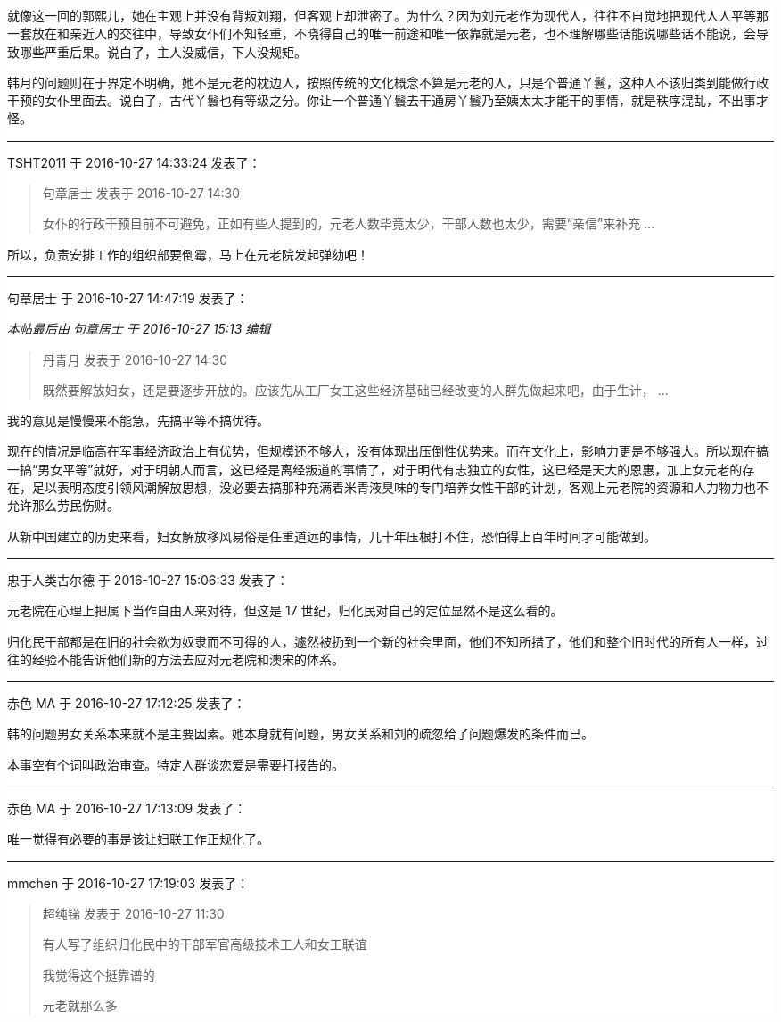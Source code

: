 就像这一回的郭熙儿，她在主观上并没有背叛刘翔，但客观上却泄密了。为什么？因为刘元老作为现代人，往往不自觉地把现代人人平等那一套放在和亲近人的交往中，导致女仆们不知轻重，不晓得自己的唯一前途和唯一依靠就是元老，也不理解哪些话能说哪些话不能说，会导致哪些严重后果。说白了，主人没威信，下人没规矩。

韩月的问题则在于界定不明确，她不是元老的枕边人，按照传统的文化概念不算是元老的人，只是个普通丫鬟，这种人不该归类到能做行政干预的女仆里面去。说白了，古代丫鬟也有等级之分。你让一个普通丫鬟去干通房丫鬟乃至姨太太才能干的事情，就是秩序混乱，不出事才怪。

---

TSHT2011 于 2016-10-27 14:33:24 发表了：

> 句章居士 发表于 2016-10-27 14:30
>
> 女仆的行政干预目前不可避免，正如有些人提到的，元老人数毕竟太少，干部人数也太少，需要“亲信”来补充 ...

所以，负责安排工作的组织部要倒霉，马上在元老院发起弹劾吧！

---

句章居士 于 2016-10-27 14:47:19 发表了：

_本帖最后由 句章居士 于 2016-10-27 15:13 编辑_

> 丹青月 发表于 2016-10-27 14:30
>
> 既然要解放妇女，还是要逐步开放的。应该先从工厂女工这些经济基础已经改变的人群先做起来吧，由于生计， ...

我的意见是慢慢来不能急，先搞平等不搞优待。

现在的情况是临高在军事经济政治上有优势，但规模还不够大，没有体现出压倒性优势来。而在文化上，影响力更是不够强大。所以现在搞一搞“男女平等”就好，对于明朝人而言，这已经是离经叛道的事情了，对于明代有志独立的女性，这已经是天大的恩惠，加上女元老的存在，足以表明态度引领风潮解放思想，没必要去搞那种充满着米青液臭味的专门培养女性干部的计划，客观上元老院的资源和人力物力也不允许那么劳民伤财。

从新中国建立的历史来看，妇女解放移风易俗是任重道远的事情，几十年压根打不住，恐怕得上百年时间才可能做到。

---

忠于人类古尔德 于 2016-10-27 15:06:33 发表了：

元老院在心理上把属下当作自由人来对待，但这是 17 世纪，归化民对自己的定位显然不是这么看的。

归化民干部都是在旧的社会欲为奴隶而不可得的人，遽然被扔到一个新的社会里面，他们不知所措了，他们和整个旧时代的所有人一样，过往的经验不能告诉他们新的方法去应对元老院和澳宋的体系。

---

赤色 MA 于 2016-10-27 17:12:25 发表了：

韩的问题男女关系本来就不是主要因素。她本身就有问题，男女关系和刘的疏忽给了问题爆发的条件而已。

本事空有个词叫政治审查。特定人群谈恋爱是需要打报告的。

---

赤色 MA 于 2016-10-27 17:13:09 发表了：

唯一觉得有必要的事是该让妇联工作正规化了。

---

mmchen 于 2016-10-27 17:19:03 发表了：

> 超纯锑 发表于 2016-10-27 11:30
>
> 有人写了组织归化民中的干部军官高级技术工人和女工联谊
>
> 我觉得这个挺靠谱的
>
> 元老就那么多
